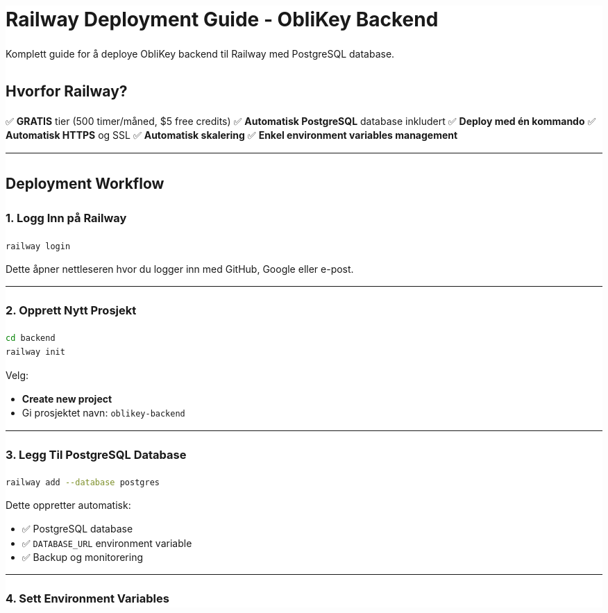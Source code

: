 # Railway Deployment Guide - ObliKey Backend

Komplett guide for å deploye ObliKey backend til Railway med PostgreSQL database.

## Hvorfor Railway?

✅ **GRATIS** tier (500 timer/måned, $5 free credits)
✅ **Automatisk PostgreSQL** database inkludert
✅ **Deploy med én kommando**
✅ **Automatisk HTTPS** og SSL
✅ **Automatisk skalering**
✅ **Enkel environment variables management**

---

## Deployment Workflow

### 1. Logg Inn på Railway

```bash
railway login
```

Dette åpner nettleseren hvor du logger inn med GitHub, Google eller e-post.

---

### 2. Opprett Nytt Prosjekt

```bash
cd backend
railway init
```

Velg:
- **Create new project**
- Gi prosjektet navn: `oblikey-backend`

---

### 3. Legg Til PostgreSQL Database

```bash
railway add --database postgres
```

Dette oppretter automatisk:
- ✅ PostgreSQL database
- ✅ `DATABASE_URL` environment variable
- ✅ Backup og monitorering

---

### 4. Sett Environment Variables
